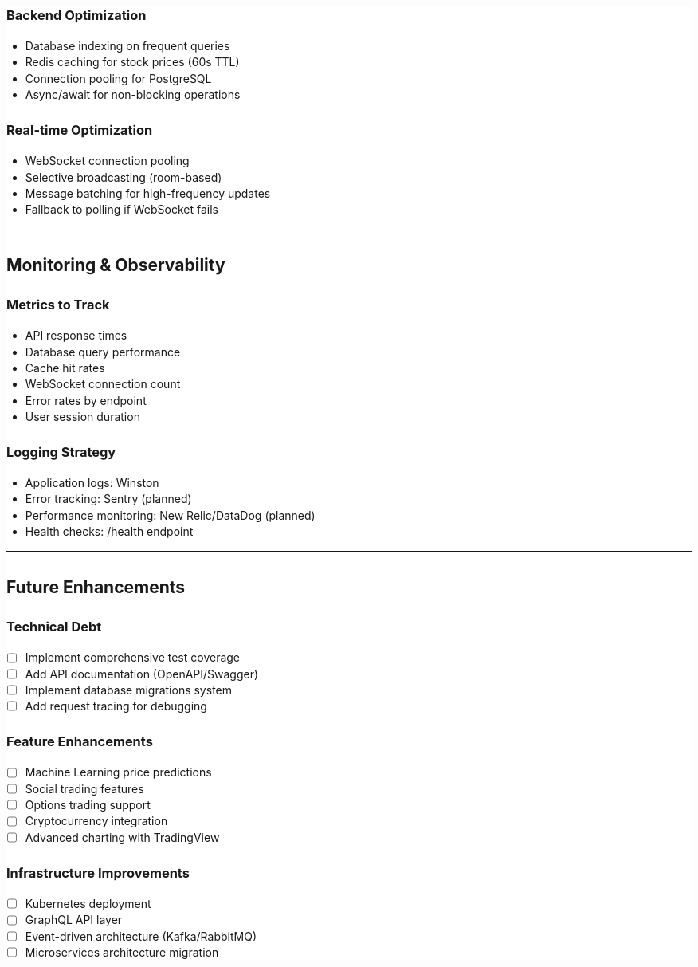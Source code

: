 ### Backend Optimization
- Database indexing on frequent queries
- Redis caching for stock prices (60s TTL)
- Connection pooling for PostgreSQL
- Async/await for non-blocking operations

### Real-time Optimization
- WebSocket connection pooling
- Selective broadcasting (room-based)
- Message batching for high-frequency updates
- Fallback to polling if WebSocket fails

---

## Monitoring & Observability

### Metrics to Track
- API response times
- Database query performance
- Cache hit rates
- WebSocket connection count
- Error rates by endpoint
- User session duration

### Logging Strategy
- Application logs: Winston
- Error tracking: Sentry (planned)
- Performance monitoring: New Relic/DataDog (planned)
- Health checks: /health endpoint

---

## Future Enhancements

### Technical Debt
- [ ] Implement comprehensive test coverage
- [ ] Add API documentation (OpenAPI/Swagger)
- [ ] Implement database migrations system
- [ ] Add request tracing for debugging

### Feature Enhancements
- [ ] Machine Learning price predictions
- [ ] Social trading features
- [ ] Options trading support
- [ ] Cryptocurrency integration
- [ ] Advanced charting with TradingView

### Infrastructure Improvements
- [ ] Kubernetes deployment
- [ ] GraphQL API layer
- [ ] Event-driven architecture (Kafka/RabbitMQ)
- [ ] Microservices architecture migration
